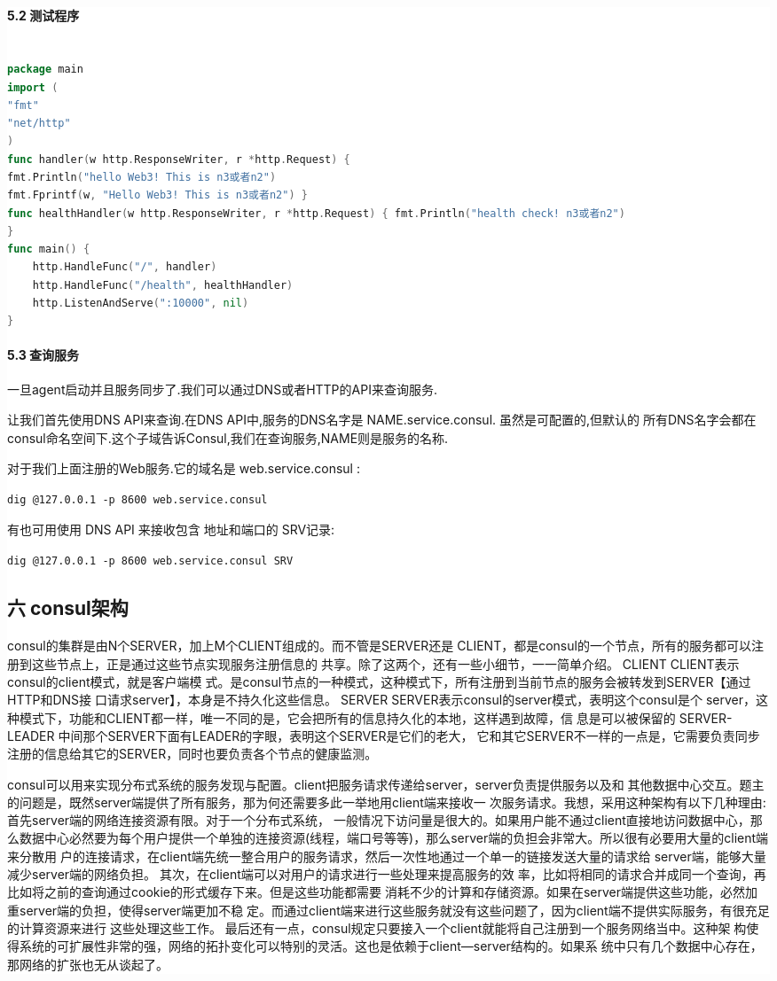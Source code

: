 #### 5.2 测试程序 

```go

package main
import (
"fmt"
"net/http"
)
func handler(w http.ResponseWriter, r *http.Request) {
fmt.Println("hello Web3! This is n3或者n2")
fmt.Fprintf(w, "Hello Web3! This is n3或者n2") }
func healthHandler(w http.ResponseWriter, r *http.Request) { fmt.Println("health check! n3或者n2")
}
func main() {
    http.HandleFunc("/", handler)
    http.HandleFunc("/health", healthHandler)
    http.ListenAndServe(":10000", nil)
}
```

#### 5.3 查询服务

一旦agent启动并且服务同步了.我们可以通过DNS或者HTTP的API来查询服务.  


让我们首先使用DNS API来查询.在DNS API中,服务的DNS名字是 NAME.service.consul. 虽然是可配置的,但默认的 所有DNS名字会都在consul命名空间下.这个子域告诉Consul,我们在查询服务,NAME则是服务的名称.  

对于我们上面注册的Web服务.它的域名是 web.service.consul :
```
dig @127.0.0.1 -p 8600 web.service.consul
```

有也可用使用 DNS API 来接收包含 地址和端口的 SRV记录:
```
dig @127.0.0.1 -p 8600 web.service.consul SRV
```

## 六 consul架构 

consul的集群是由N个SERVER，加上M个CLIENT组成的。而不管是SERVER还是 CLIENT，都是consul的一个节点，所有的服务都可以注册到这些节点上，正是通过这些节点实现服务注册信息的 共享。除了这两个，还有一些小细节，一一简单介绍。 CLIENT CLIENT表示consul的client模式，就是客户端模 式。是consul节点的一种模式，这种模式下，所有注册到当前节点的服务会被转发到SERVER【通过HTTP和DNS接 口请求server】，本身是不持久化这些信息。 SERVER SERVER表示consul的server模式，表明这个consul是个 server，这种模式下，功能和CLIENT都一样，唯一不同的是，它会把所有的信息持久化的本地，这样遇到故障，信 息是可以被保留的 SERVER-LEADER 中间那个SERVER下面有LEADER的字眼，表明这个SERVER是它们的老大， 它和其它SERVER不一样的一点是，它需要负责同步注册的信息给其它的SERVER，同时也要负责各个节点的健康监测。  

consul可以用来实现分布式系统的服务发现与配置。client把服务请求传递给server，server负责提供服务以及和 其他数据中心交互。题主的问题是，既然server端提供了所有服务，那为何还需要多此一举地用client端来接收一 次服务请求。我想，采用这种架构有以下几种理由: 首先server端的网络连接资源有限。对于一个分布式系统， 一般情况下访问量是很大的。如果用户能不通过client直接地访问数据中心，那么数据中心必然要为每个用户提供一个单独的连接资源(线程，端口号等等)，那么server端的负担会非常大。所以很有必要用大量的client端来分散用 户的连接请求，在client端先统一整合用户的服务请求，然后一次性地通过一个单一的链接发送大量的请求给 server端，能够大量减少server端的网络负担。 其次，在client端可以对用户的请求进行一些处理来提高服务的效 率，比如将相同的请求合并成同一个查询，再比如将之前的查询通过cookie的形式缓存下来。但是这些功能都需要 消耗不少的计算和存储资源。如果在server端提供这些功能，必然加重server端的负担，使得server端更加不稳 定。而通过client端来进行这些服务就没有这些问题了，因为client端不提供实际服务，有很充足的计算资源来进行 这些处理这些工作。 最后还有一点，consul规定只要接入一个client就能将自己注册到一个服务网络当中。这种架 构使得系统的可扩展性非常的强，网络的拓扑变化可以特别的灵活。这也是依赖于client—server结构的。如果系 统中只有几个数据中心存在，那网络的扩张也无从谈起了。  



